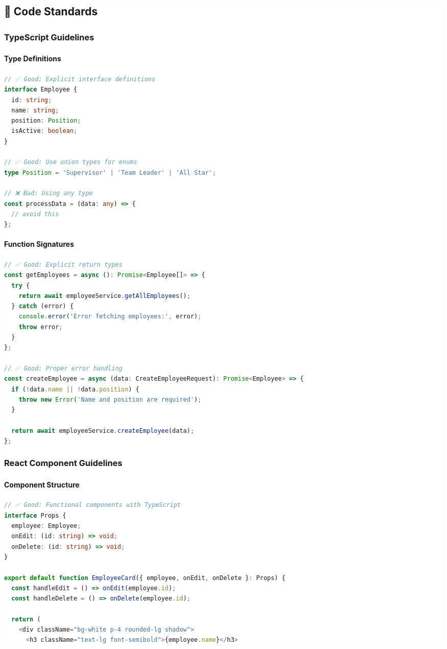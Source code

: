
## 📝 Code Standards

### TypeScript Guidelines

#### Type Definitions
```typescript
// ✅ Good: Explicit interface definitions
interface Employee {
  id: string;
  name: string;
  position: Position;
  isActive: boolean;
}

// ✅ Good: Use union types for enums
type Position = 'Supervisor' | 'Team Leader' | 'All Star';

// ❌ Bad: Using any type
const processData = (data: any) => {
  // avoid this
};
```

#### Function Signatures
```typescript
// ✅ Good: Explicit return types
const getEmployees = async (): Promise<Employee[]> => {
  try {
    return await employeeService.getAllEmployees();
  } catch (error) {
    console.error('Error fetching employees:', error);
    throw error;
  }
};

// ✅ Good: Proper error handling
const createEmployee = async (data: CreateEmployeeRequest): Promise<Employee> => {
  if (!data.name || !data.position) {
    throw new Error('Name and position are required');
  }
  
  return await employeeService.createEmployee(data);
};
```

### React Component Guidelines

#### Component Structure
```typescript
// ✅ Good: Functional components with TypeScript
interface Props {
  employee: Employee;
  onEdit: (id: string) => void;
  onDelete: (id: string) => void;
}

export default function EmployeeCard({ employee, onEdit, onDelete }: Props) {
  const handleEdit = () => onEdit(employee.id);
  const handleDelete = () => onDelete(employee.id);

  return (
    <div className="bg-white p-4 rounded-lg shadow">
      <h3 className="text-lg font-semibold">{employee.name}</h3>
```